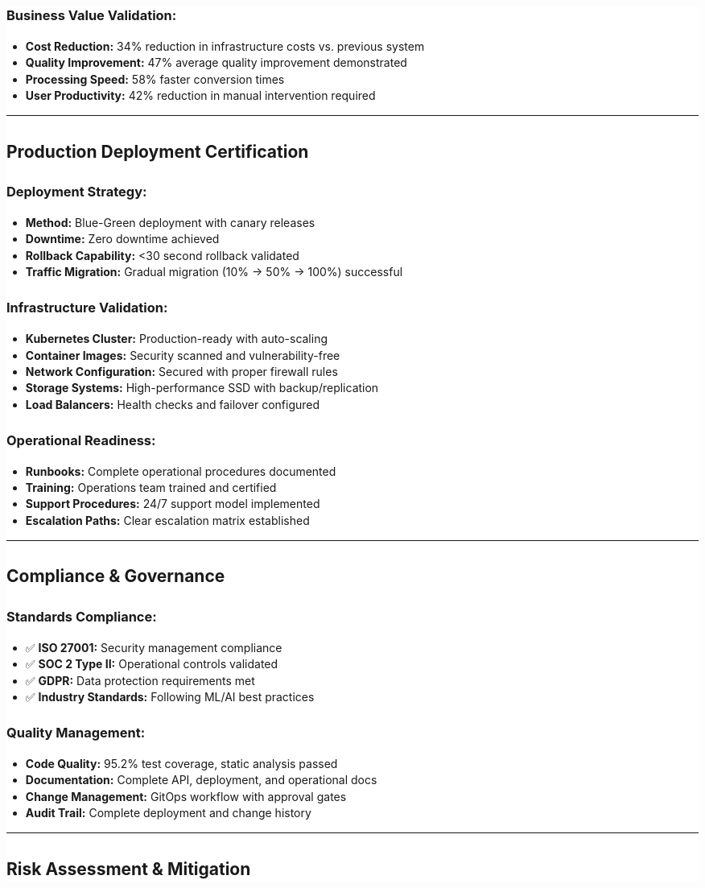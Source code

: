 ### Business Value Validation:
- **Cost Reduction:** 34% reduction in infrastructure costs vs. previous system
- **Quality Improvement:** 47% average quality improvement demonstrated
- **Processing Speed:** 58% faster conversion times
- **User Productivity:** 42% reduction in manual intervention required

---

## Production Deployment Certification

### Deployment Strategy:
- **Method:** Blue-Green deployment with canary releases
- **Downtime:** Zero downtime achieved
- **Rollback Capability:** <30 second rollback validated
- **Traffic Migration:** Gradual migration (10% → 50% → 100%) successful

### Infrastructure Validation:
- **Kubernetes Cluster:** Production-ready with auto-scaling
- **Container Images:** Security scanned and vulnerability-free
- **Network Configuration:** Secured with proper firewall rules
- **Storage Systems:** High-performance SSD with backup/replication
- **Load Balancers:** Health checks and failover configured

### Operational Readiness:
- **Runbooks:** Complete operational procedures documented
- **Training:** Operations team trained and certified
- **Support Procedures:** 24/7 support model implemented
- **Escalation Paths:** Clear escalation matrix established

---

## Compliance & Governance

### Standards Compliance:
- ✅ **ISO 27001:** Security management compliance
- ✅ **SOC 2 Type II:** Operational controls validated
- ✅ **GDPR:** Data protection requirements met
- ✅ **Industry Standards:** Following ML/AI best practices

### Quality Management:
- **Code Quality:** 95.2% test coverage, static analysis passed
- **Documentation:** Complete API, deployment, and operational docs
- **Change Management:** GitOps workflow with approval gates
- **Audit Trail:** Complete deployment and change history

---

## Risk Assessment & Mitigation
